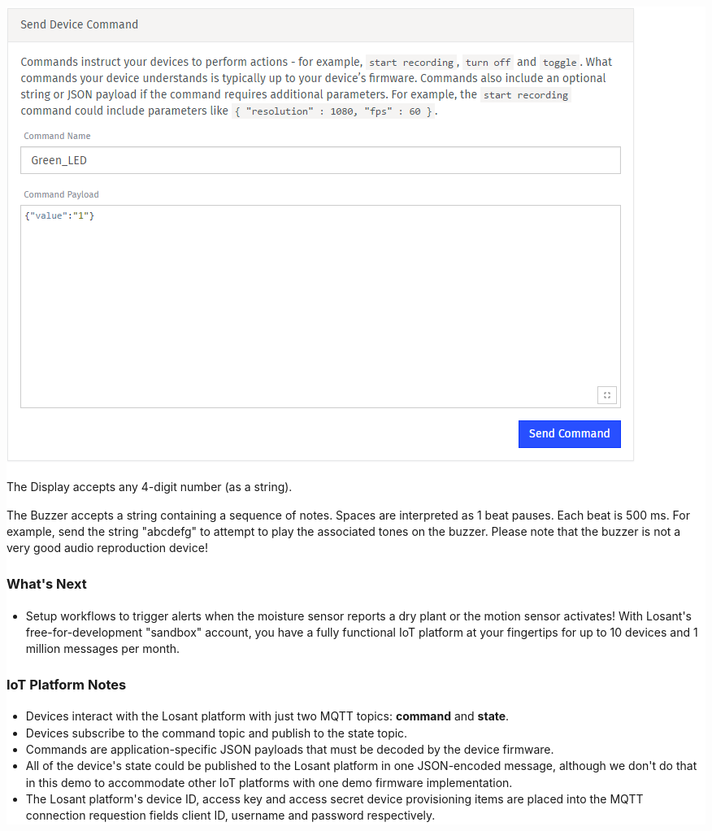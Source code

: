 ![](https://github.com/firmwaremodules/iotfirmware/raw/master/losant/grove/msp432/resources/losant_send_command_LED.png "Losant IoT Platform Sending Device Command for MSP432 LaunchPad Grove Demo LED Attribute")


The Display accepts any 4-digit number (as a string).

The Buzzer accepts a string containing a sequence of notes.  Spaces are interpreted as 1 beat pauses.  Each beat is 500 ms.  For example, send the string "abcdefg" to attempt to play the associated tones on the buzzer.  Please note that the buzzer is not a very good audio reproduction device!



### What's Next

* Setup workflows to trigger alerts when the moisture sensor reports a dry plant or the motion sensor activates! With Losant's free-for-development "sandbox" account, you have a fully functional IoT platform at your fingertips for up to 10 devices and 1 million messages per month.

### IoT Platform Notes
* Devices interact with the Losant platform with just two MQTT topics: **command** and **state**.  
* Devices subscribe to the command topic and publish to the state topic.  
* Commands are application-specific JSON payloads that must be decoded by the device firmware. 
* All of the device's state could be published to the Losant platform in one JSON-encoded message, although we don't do that in this demo to accommodate other IoT platforms with one demo firmware implementation.
* The Losant platform's device ID, access key and access secret device provisioning items are placed into the MQTT connection requestion fields client ID, username and password respectively.

